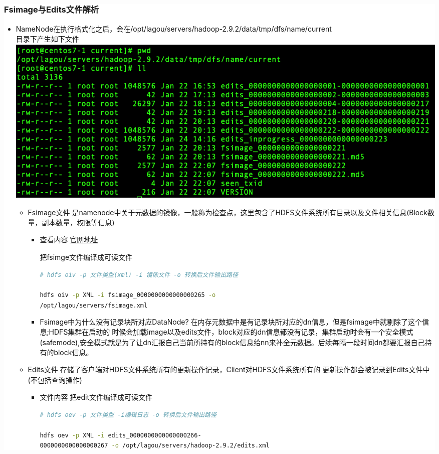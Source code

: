 ### Fsimage与Edits文件解析

- NameNode在执行格式化之后，会在/opt/lagou/servers/hadoop-2.9.2/data/tmp/dfs/name/current  
  目录下产生如下文件<br>
![](/resource/hadoop2/assets/46C1D778-35A9-4F8B-9ADD-059856D19364.png)

	- Fsimage文件
	  是namenode中关于元数据的镜像，一般称为检查点，这里包含了HDFS文件系统所有目录以及文件相关信息(Block数量，副本数量，权限等信息)

		- 查看内容
		  [官网地址](https://hadoop.apache.org/docs/r2.9.2/hadoop-project-dist/hadoop-hdfs/HdfsImageViewer.html)  
		    
		  把fsimge文件编译成可读文件  

		  ```sh  
		  # hdfs oiv -p 文件类型(xml) -i 镜像文件 -o 转换后文件输出路径  
		    
		  hdfs oiv -p XML -i fsimage_0000000000000000265 -o  
		  /opt/lagou/servers/fsimage.xml  
		  ```

		- Fsimage中为什么没有记录块所对应DataNode?
		  在内存元数据中是有记录块所对应的dn信息，但是fsimage中就剔除了这个信息;HDFS集群在启动的 时候会加载image以及edits文件，block对应的dn信息都没有记录，集群启动时会有一个安全模式 (safemode),安全模式就是为了让dn汇报自己当前所持有的block信息给nn来补全元数据。后续每隔一段时间dn都要汇报自己持有的block信息。

	- Edits文件
	  存储了客户端对HDFS文件系统所有的更新操作记录，Client对HDFS文件系统所有的 更新操作都会被记录到Edits文件中(不包括查询操作)

		- 文件内容
		  把edit文件编译成可读文件  
		    
		  ```sh  
		  # hdfs oev -p 文件类型 -i编辑日志 -o 转换后文件输出路径  
		    
		  hdfs oev -p XML -i edits_0000000000000000266-  
		  0000000000000000267 -o /opt/lagou/servers/hadoop-2.9.2/edits.xml  
		  ```  
		    